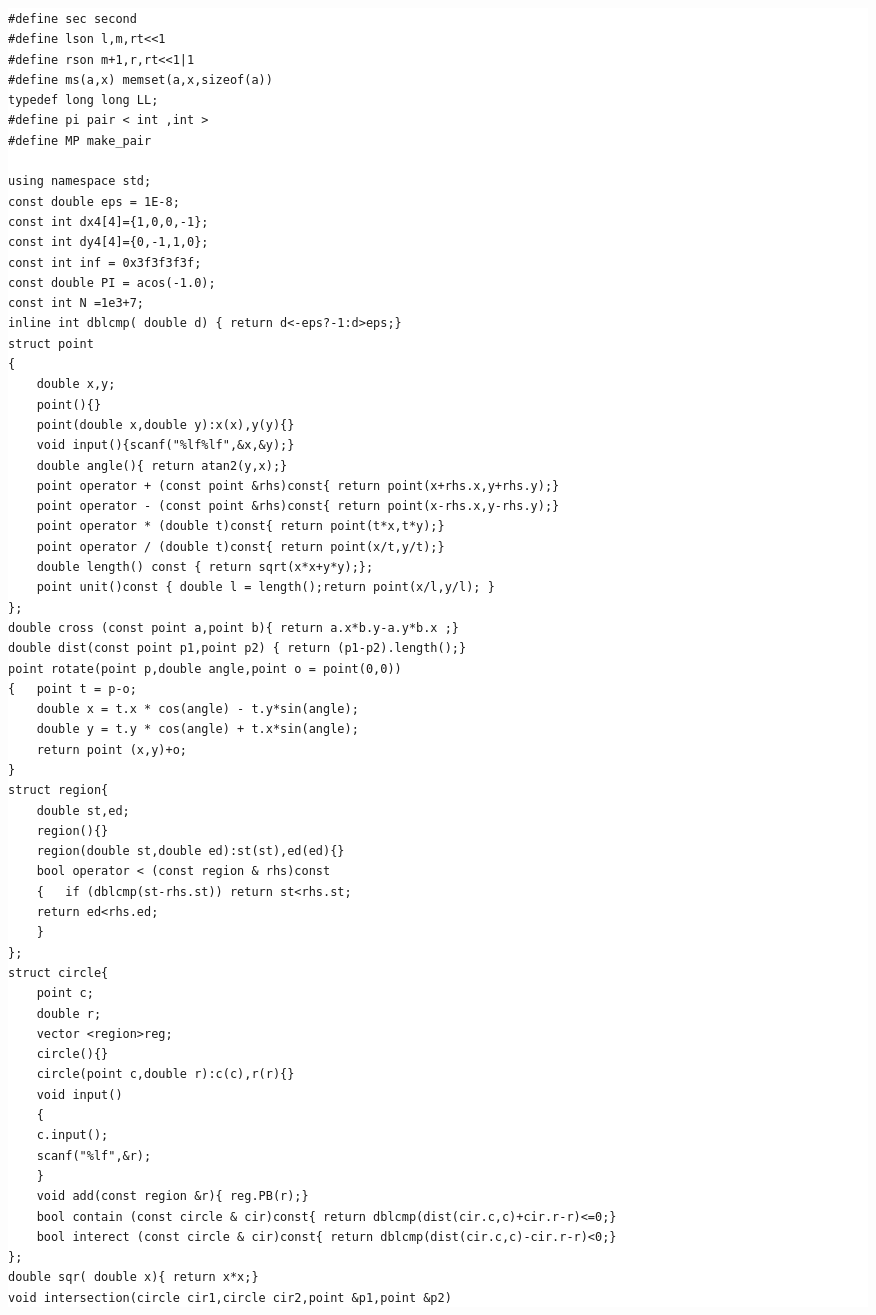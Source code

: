     #define sec second
    #define lson l,m,rt<<1
    #define rson m+1,r,rt<<1|1
    #define ms(a,x) memset(a,x,sizeof(a))
    typedef long long LL;
    #define pi pair < int ,int >
    #define MP make_pair
    
    using namespace std;
    const double eps = 1E-8;
    const int dx4[4]={1,0,0,-1};
    const int dy4[4]={0,-1,1,0};
    const int inf = 0x3f3f3f3f;
    const double PI = acos(-1.0);
    const int N =1e3+7;
    inline int dblcmp( double d) { return d<-eps?-1:d>eps;}
    struct point
    {
        double x,y;
        point(){}
        point(double x,double y):x(x),y(y){}
        void input(){scanf("%lf%lf",&x,&y);}
        double angle(){ return atan2(y,x);}
        point operator + (const point &rhs)const{ return point(x+rhs.x,y+rhs.y);}
        point operator - (const point &rhs)const{ return point(x-rhs.x,y-rhs.y);}
        point operator * (double t)const{ return point(t*x,t*y);}
        point operator / (double t)const{ return point(x/t,y/t);}
        double length() const { return sqrt(x*x+y*y);};
        point unit()const { double l = length();return point(x/l,y/l); }
    };
    double cross (const point a,point b){ return a.x*b.y-a.y*b.x ;}
    double dist(const point p1,point p2) { return (p1-p2).length();}
    point rotate(point p,double angle,point o = point(0,0))
    {   point t = p-o;
        double x = t.x * cos(angle) - t.y*sin(angle);
        double y = t.y * cos(angle) + t.x*sin(angle);
        return point (x,y)+o;
    }
    struct region{
        double st,ed;
        region(){}
        region(double st,double ed):st(st),ed(ed){}
        bool operator < (const region & rhs)const
        {   if (dblcmp(st-rhs.st)) return st<rhs.st;
        return ed<rhs.ed;
        }
    };
    struct circle{
        point c;
        double r;
        vector <region>reg;
        circle(){}
        circle(point c,double r):c(c),r(r){}
        void input()
        {
        c.input();
        scanf("%lf",&r);
        }
        void add(const region &r){ reg.PB(r);}
        bool contain (const circle & cir)const{ return dblcmp(dist(cir.c,c)+cir.r-r)<=0;}
        bool interect (const circle & cir)const{ return dblcmp(dist(cir.c,c)-cir.r-r)<0;}
    };
    double sqr( double x){ return x*x;}
    void intersection(circle cir1,circle cir2,point &p1,point &p2)